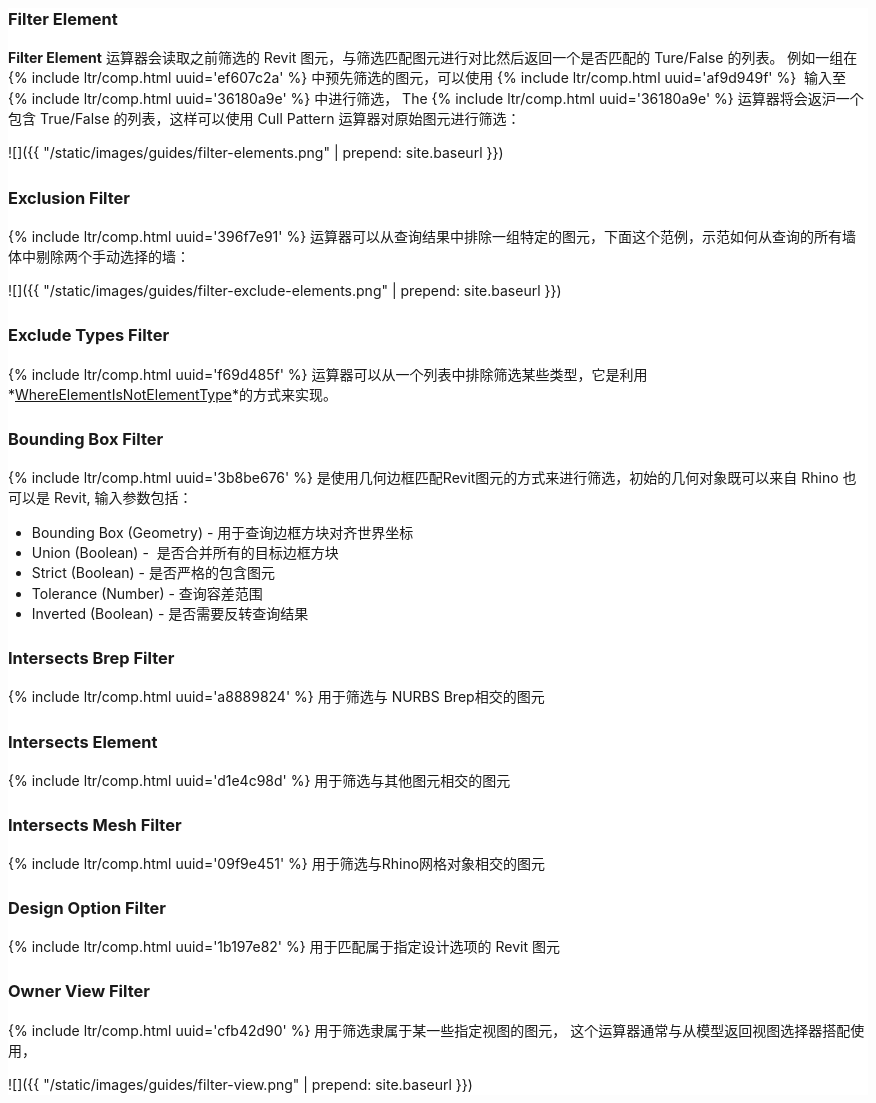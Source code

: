 ### Filter Element

**Filter Element** 运算器会读取之前筛选的 Revit 图元，与筛选匹配图元进行对比然后返回一个是否匹配的 Ture/False 的列表。 例如一组在 {% include ltr/comp.html uuid='ef607c2a' %} 中预先筛选的图元，可以使用 {% include ltr/comp.html uuid='af9d949f' %}  输入至 {% include ltr/comp.html uuid='36180a9e' %} 中进行筛选， The {% include ltr/comp.html uuid='36180a9e' %} 运算器将会返沪一个包含 True/False 的列表，这样可以使用 Cull Pattern 运算器对原始图元进行筛选：

![]({{ "/static/images/guides/filter-elements.png" | prepend: site.baseurl }})

### Exclusion Filter

{% include ltr/comp.html uuid='396f7e91' %} 运算器可以从查询结果中排除一组特定的图元，下面这个范例，示范如何从查询的所有墙体中剔除两个手动选择的墙：

![]({{ "/static/images/guides/filter-exclude-elements.png" | prepend: site.baseurl }})

### Exclude Types Filter

{% include ltr/comp.html uuid='f69d485f' %} 运算器可以从一个列表中排除筛选某些类型，它是利用 *[WhereElementIsNotElementType](https://www.revitapidocs.com/2015/061cbbb9-26f1-a8f8-a4b2-3d7ff0105199.htm)*的方式来实现。

### Bounding Box Filter

{% include ltr/comp.html uuid='3b8be676' %} 是使用几何边框匹配Revit图元的方式来进行筛选，初始的几何对象既可以来自 Rhino 也可以是 Revit, 输入参数包括：

* Bounding Box (Geometry) - 用于查询边框方块对齐世界坐标
* Union (Boolean) -  是否合并所有的目标边框方块
* Strict (Boolean) - 是否严格的包含图元
* Tolerance (Number) - 查询容差范围
* Inverted (Boolean) - 是否需要反转查询结果

### Intersects Brep Filter

{% include ltr/comp.html uuid='a8889824' %} 用于筛选与 NURBS Brep相交的图元

### Intersects Element

{% include ltr/comp.html uuid='d1e4c98d' %} 用于筛选与其他图元相交的图元

### Intersects Mesh Filter

{% include ltr/comp.html uuid='09f9e451' %} 用于筛选与Rhino网格对象相交的图元

### Design Option Filter

{% include ltr/comp.html uuid='1b197e82' %} 用于匹配属于指定设计选项的 Revit 图元

### Owner View Filter

{% include ltr/comp.html uuid='cfb42d90' %} 用于筛选隶属于某一些指定视图的图元， 这个运算器通常与从模型返回视图选择器搭配使用，

![]({{ "/static/images/guides/filter-view.png" | prepend: site.baseurl }})
